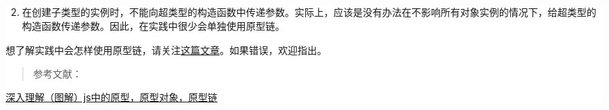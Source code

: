 2. 在创建子类型的实例时，不能向超类型的构造函数中传递参数。实际上，应该是没有办法在不影响所有对象实例的情况下，给超类型的构造函数传递参数。因此，在实践中很少会单独使用原型链。

想了解实践中会怎样使用原型链，请关注[这篇文章](https://sentinel-22.github.io/#/%E5%89%8D%E7%AB%AF/JavaScript/js中如何实现继承)。如果错误，欢迎指出。

> 参考文献：

[深入理解（图解）js中的原型，原型对象，原型链](https://www.cnblogs.com/cirry/p/13303153.html)

